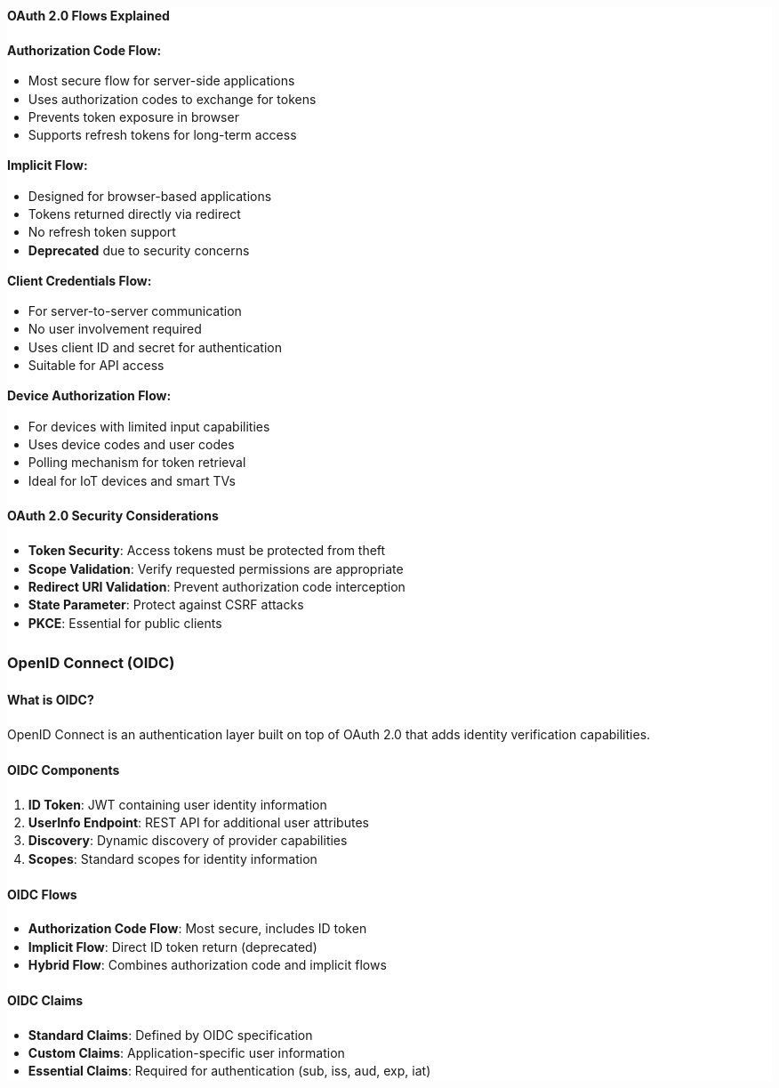 #### OAuth 2.0 Flows Explained

**Authorization Code Flow:**
- Most secure flow for server-side applications
- Uses authorization codes to exchange for tokens
- Prevents token exposure in browser
- Supports refresh tokens for long-term access

**Implicit Flow:**
- Designed for browser-based applications
- Tokens returned directly via redirect
- No refresh token support
- **Deprecated** due to security concerns

**Client Credentials Flow:**
- For server-to-server communication
- No user involvement required
- Uses client ID and secret for authentication
- Suitable for API access

**Device Authorization Flow:**
- For devices with limited input capabilities
- Uses device codes and user codes
- Polling mechanism for token retrieval
- Ideal for IoT devices and smart TVs

#### OAuth 2.0 Security Considerations
- **Token Security**: Access tokens must be protected from theft
- **Scope Validation**: Verify requested permissions are appropriate
- **Redirect URI Validation**: Prevent authorization code interception
- **State Parameter**: Protect against CSRF attacks
- **PKCE**: Essential for public clients

### OpenID Connect (OIDC)

#### What is OIDC?
OpenID Connect is an authentication layer built on top of OAuth 2.0 that adds identity verification capabilities.

#### OIDC Components
1. **ID Token**: JWT containing user identity information
2. **UserInfo Endpoint**: REST API for additional user attributes
3. **Discovery**: Dynamic discovery of provider capabilities
4. **Scopes**: Standard scopes for identity information

#### OIDC Flows
- **Authorization Code Flow**: Most secure, includes ID token
- **Implicit Flow**: Direct ID token return (deprecated)
- **Hybrid Flow**: Combines authorization code and implicit flows

#### OIDC Claims
- **Standard Claims**: Defined by OIDC specification
- **Custom Claims**: Application-specific user information
- **Essential Claims**: Required for authentication (sub, iss, aud, exp, iat)
